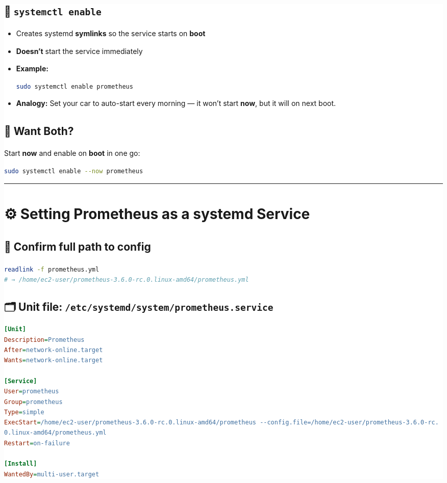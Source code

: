 ## 🔧 `systemctl enable`

- Creates systemd **symlinks** so the service starts on **boot**
    
- **Doesn’t** start the service immediately
    
- **Example:**
    
    ```bash
    sudo systemctl enable prometheus
    ```
    
- **Analogy:** Set your car to auto-start every morning — it won’t start **now**, but it will on next boot.
    

## 🧪 Want Both?

Start **now** and enable on **boot** in one go:

```bash
sudo systemctl enable --now prometheus
```

* * *

# ⚙️ Setting Prometheus as a systemd Service

## 🔎 Confirm full path to config

```bash
readlink -f prometheus.yml
# → /home/ec2-user/prometheus-3.6.0-rc.0.linux-amd64/prometheus.yml
```

## 🗂️ Unit file: `/etc/systemd/system/prometheus.service`

```ini
[Unit]
Description=Prometheus
After=network-online.target
Wants=network-online.target

[Service]
User=prometheus
Group=prometheus
Type=simple
ExecStart=/home/ec2-user/prometheus-3.6.0-rc.0.linux-amd64/prometheus --config.file=/home/ec2-user/prometheus-3.6.0-rc.0.linux-amd64/prometheus.yml
Restart=on-failure

[Install]
WantedBy=multi-user.target
```
